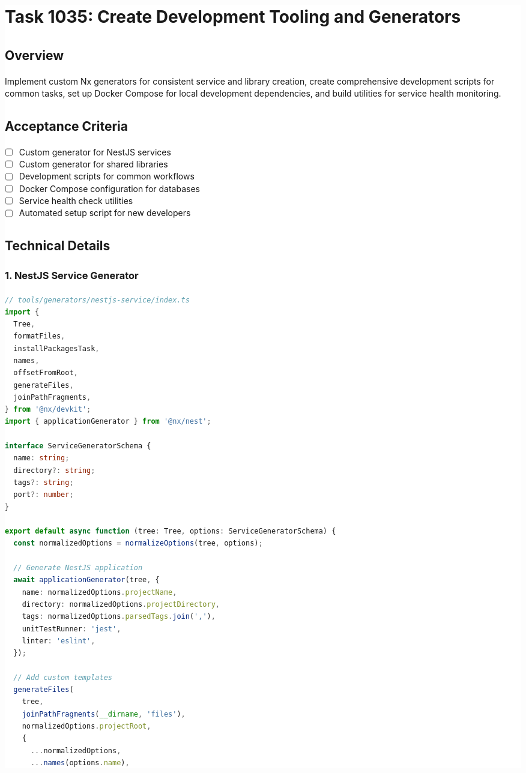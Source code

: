 
# Task 1035: Create Development Tooling and Generators

## Overview

Implement custom Nx generators for consistent service and library creation, create comprehensive development scripts for common tasks, set up Docker Compose for local development dependencies, and build utilities for service health monitoring.

## Acceptance Criteria

- [ ] Custom generator for NestJS services
- [ ] Custom generator for shared libraries
- [ ] Development scripts for common workflows
- [ ] Docker Compose configuration for databases
- [ ] Service health check utilities
- [ ] Automated setup script for new developers

## Technical Details

### 1. NestJS Service Generator

```typescript
// tools/generators/nestjs-service/index.ts
import {
  Tree,
  formatFiles,
  installPackagesTask,
  names,
  offsetFromRoot,
  generateFiles,
  joinPathFragments,
} from '@nx/devkit';
import { applicationGenerator } from '@nx/nest';

interface ServiceGeneratorSchema {
  name: string;
  directory?: string;
  tags?: string;
  port?: number;
}

export default async function (tree: Tree, options: ServiceGeneratorSchema) {
  const normalizedOptions = normalizeOptions(tree, options);
  
  // Generate NestJS application
  await applicationGenerator(tree, {
    name: normalizedOptions.projectName,
    directory: normalizedOptions.projectDirectory,
    tags: normalizedOptions.parsedTags.join(','),
    unitTestRunner: 'jest',
    linter: 'eslint',
  });

  // Add custom templates
  generateFiles(
    tree,
    joinPathFragments(__dirname, 'files'),
    normalizedOptions.projectRoot,
    {
      ...normalizedOptions,
      ...names(options.name),
```